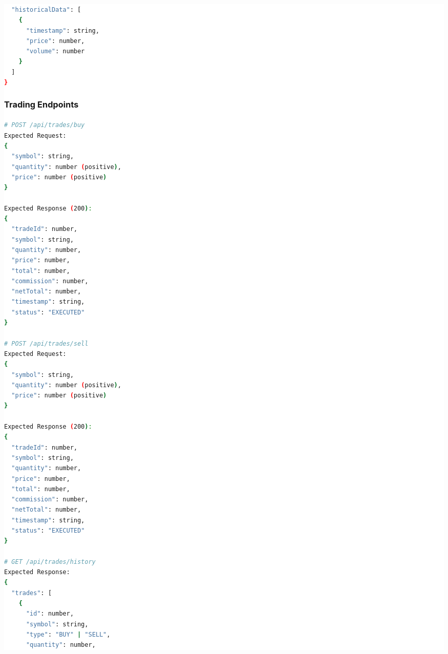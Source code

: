 ```bash
  "historicalData": [
    {
      "timestamp": string,
      "price": number,
      "volume": number
    }
  ]
}
```

### Trading Endpoints
```bash
# POST /api/trades/buy
Expected Request:
{
  "symbol": string,
  "quantity": number (positive),
  "price": number (positive)
}

Expected Response (200):
{
  "tradeId": number,
  "symbol": string,
  "quantity": number,
  "price": number,
  "total": number,
  "commission": number,
  "netTotal": number,
  "timestamp": string,
  "status": "EXECUTED"
}

# POST /api/trades/sell
Expected Request:
{
  "symbol": string,
  "quantity": number (positive),
  "price": number (positive)
}

Expected Response (200):
{
  "tradeId": number,
  "symbol": string,
  "quantity": number,
  "price": number,
  "total": number,
  "commission": number,
  "netTotal": number,
  "timestamp": string,
  "status": "EXECUTED"
}

# GET /api/trades/history
Expected Response:
{
  "trades": [
    {
      "id": number,
      "symbol": string,
      "type": "BUY" | "SELL",
      "quantity": number,
```